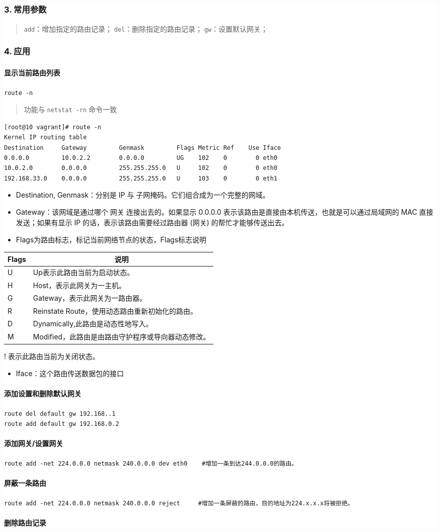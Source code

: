 ### 3. 常用参数

> `add`：增加指定的路由记录；
> `del`：删除指定的路由记录；
> `gw`：设置默认网关；

### 4. 应用

#### **显示当前路由列表**

    route -n

> 功能与 `netstat -rn` 命令一致

```
[root@10 vagrant]# route -n
Kernel IP routing table
Destination     Gateway         Genmask         Flags Metric Ref    Use Iface
0.0.0.0         10.0.2.2        0.0.0.0         UG    102    0        0 eth0
10.0.2.0        0.0.0.0         255.255.255.0   U     102    0        0 eth0
192.168.33.0    0.0.0.0         255.255.255.0   U     103    0        0 eth1
```

* Destination, Genmask：分别是 IP 与 子网掩码。它们组合成为一个完整的网域。

* Gateway：该网域是通过哪个 网关 连接出去的。如果显示 0.0.0.0 表示该路由是直接由本机传送，也就是可以通过局域网的 MAC 直接发送；如果有显示 IP 的话，表示该路由需要经过路由器 (网关) 的帮忙才能够传送出去。

* Flags为路由标志，标记当前网络节点的状态，Flags标志说明

Flags|说明
-|-
U| Up表示此路由当前为启动状态。
H |Host，表示此网关为一主机。
G |Gateway，表示此网关为一路由器。
R |Reinstate Route，使用动态路由重新初始化的路由。
D |Dynamically,此路由是动态性地写入。
M |Modified，此路由是由路由守护程序或导向器动态修改。
! 表示此路由当前为关闭状态。

* Iface：这个路由传送数据包的接口

#### **添加设置和删除默认网关**

    route del default gw 192.168..1
    route add default gw 192.168.0.2

#### **添加网关/设置网关**

    route add -net 224.0.0.0 netmask 240.0.0.0 dev eth0    #增加一条到达244.0.0.0的路由。

#### **屏蔽一条路由**

    route add -net 224.0.0.0 netmask 240.0.0.0 reject     #增加一条屏蔽的路由，目的地址为224.x.x.x将被拒绝。
    
#### **删除路由记录**
